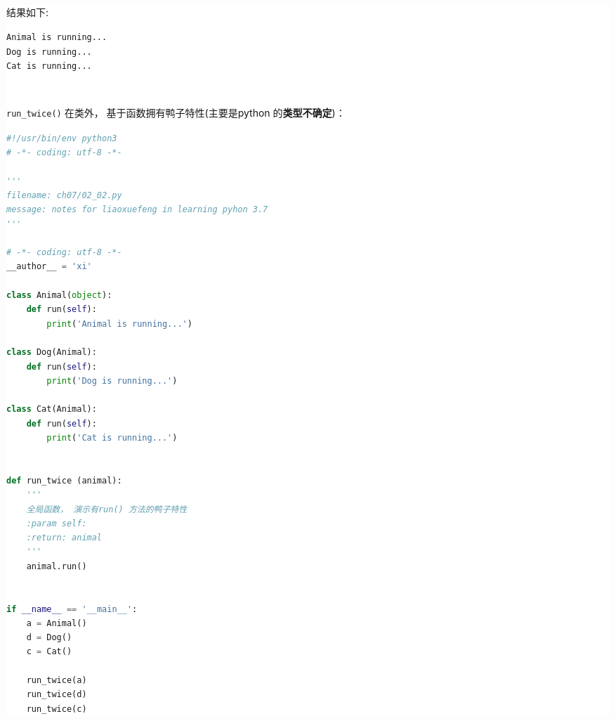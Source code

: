 结果如下:

```shell
Animal is running...
Dog is running...
Cat is running...
```

<br>

`run_twice()` 在类外， 基于函数拥有鸭子特性(主要是python 的**类型不确定**)： 

```python
#!/usr/bin/env python3
# -*- coding: utf-8 -*-

'''
filename: ch07/02_02.py
message: notes for liaoxuefeng in learning pyhon 3.7
'''

# -*- coding: utf-8 -*-
__author__ = 'xi'

class Animal(object):
    def run(self):
        print('Animal is running...')

class Dog(Animal):
    def run(self):
        print('Dog is running...')

class Cat(Animal):
    def run(self):
        print('Cat is running...')


def run_twice (animal):
    '''
    全局函数， 演示有run() 方法的鸭子特性
    :param self:
    :return: animal
    '''
    animal.run()


if __name__ == '__main__':
    a = Animal()
    d = Dog()
    c = Cat()

    run_twice(a)
    run_twice(d)
    run_twice(c)
```
